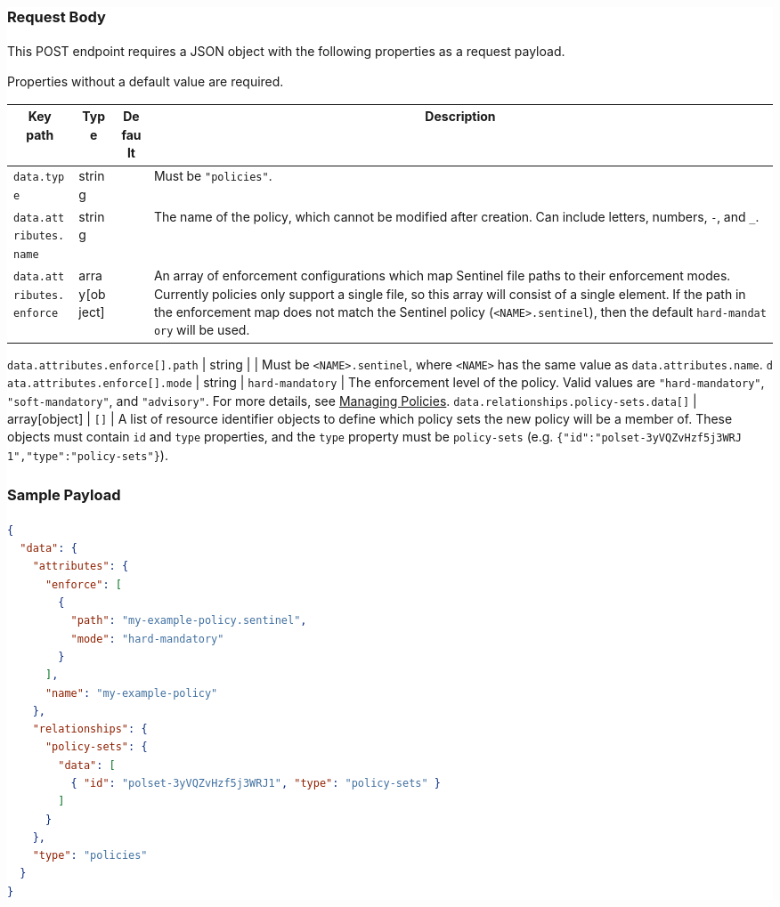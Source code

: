 ### Request Body

This POST endpoint requires a JSON object with the following properties as a request payload.

Properties without a default value are required.

Key path                                | Type            | Default          | Description
----------------------------------------|-----------------|------------------|------------
`data.type`                             | string          |                  | Must be `"policies"`.
`data.attributes.name`                  | string          |                  | The name of the policy, which cannot be modified after creation. Can include letters, numbers, `-`, and `_`.
`data.attributes.enforce`               | array\[object\] |                  | An array of enforcement configurations which map Sentinel file paths to their enforcement modes. Currently policies only support a single file, so this array will consist of a single element. If the path in the enforcement map does not match the Sentinel policy (`<NAME>.sentinel`), then the default `hard-mandatory` will be used.

`data.attributes.enforce[].path`        | string          |                  | Must be `<NAME>.sentinel`, where `<NAME>` has the same value as `data.attributes.name`.
`data.attributes.enforce[].mode`        | string          | `hard-mandatory` | The enforcement level of the policy. Valid values are `"hard-mandatory"`, `"soft-mandatory"`, and `"advisory"`. For more details, see [Managing Policies](../sentinel/manage-policies.html).
`data.relationships.policy-sets.data[]` | array\[object\] | `[]`             | A list of resource identifier objects to define which policy sets the new policy will be a member of. These objects must contain `id` and `type` properties, and the `type` property must be `policy-sets` (e.g. `{"id":"polset-3yVQZvHzf5j3WRJ1","type":"policy-sets"}`).


### Sample Payload

```json
{
  "data": {
    "attributes": {
      "enforce": [
        {
          "path": "my-example-policy.sentinel",
          "mode": "hard-mandatory"
        }
      ],
      "name": "my-example-policy"
    },
    "relationships": {
      "policy-sets": {
        "data": [
          { "id": "polset-3yVQZvHzf5j3WRJ1", "type": "policy-sets" }
        ]
      }
    },
    "type": "policies"
  }
}
```


[200]: https://developer.mozilla.org/en-US/docs/Web/HTTP/Status/200
[404]: https://developer.mozilla.org/en-US/docs/Web/HTTP/Status/404
[422]: https://developer.mozilla.org/en-US/docs/Web/HTTP/Status/422
[JSON API document]: https://www.terraform.io/docs/enterprise/api/index.html#json-api-documents
[JSON API error object]: http://jsonapi.org/format/#error-objects
[200]: https://developer.mozilla.org/en-US/docs/Web/HTTP/Status/200
[404]: https://developer.mozilla.org/en-US/docs/Web/HTTP/Status/404
[JSON API document]: https://www.terraform.io/docs/enterprise/api/index.html#json-api-documents
[204]: https://developer.mozilla.org/en-US/docs/Web/HTTP/Status/204